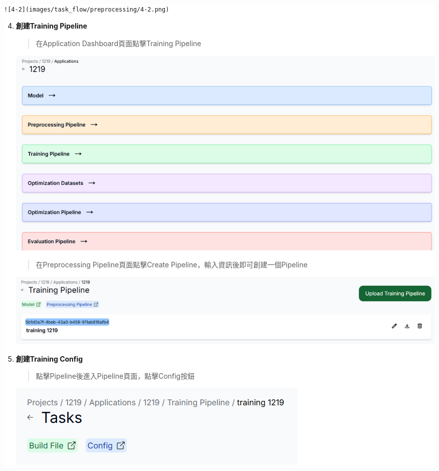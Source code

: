     ![4-2](images/task_flow/preprocessing/4-2.png)

4. **創建Training Pipeline**
   >在Application Dashboard頁面點擊Training Pipeline

    ![5-1](images/task_flow/preprocessing/5-1.png)

   >在Preprocessing Pipeline頁面點擊Create Pipeline，輸入資訊後即可創建一個Pipeline

    ![5-2](images/task_flow/training/5-2.png)

5. **創建Training Config**
    >點擊Pipeline後進入Pipeline頁面，點擊Config按鈕

    ![6-1](images/task_flow/training/6-1.png)
